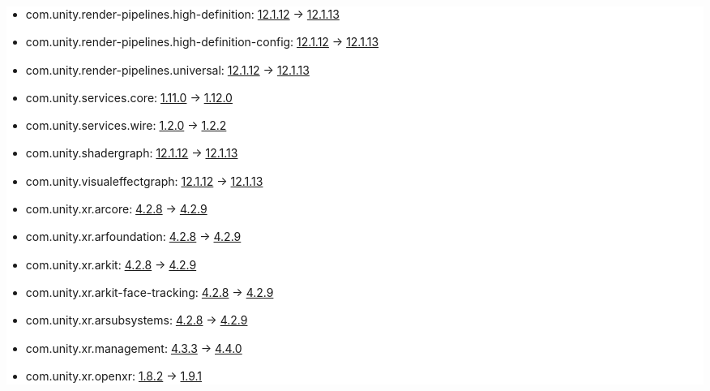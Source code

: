 - com.unity.render-pipelines.high-definition: [12.1.12](https://docs.unity3d.com/Packages/com.unity.render-pipelines.high-definition@12.1//changelog/CHANGELOG.html) &#x2192; [12.1.13](https://docs.unity3d.com/Packages/com.unity.render-pipelines.high-definition@12.1//changelog/CHANGELOG.html)

- com.unity.render-pipelines.high-definition-config: [12.1.12](https://docs.unity3d.com/Packages/com.unity.render-pipelines.high-definition-config@12.1//changelog/CHANGELOG.html) &#x2192; [12.1.13](https://docs.unity3d.com/Packages/com.unity.render-pipelines.high-definition-config@12.1//changelog/CHANGELOG.html)

- com.unity.render-pipelines.universal: [12.1.12](https://docs.unity3d.com/Packages/com.unity.render-pipelines.universal@12.1//changelog/CHANGELOG.html) &#x2192; [12.1.13](https://docs.unity3d.com/Packages/com.unity.render-pipelines.universal@12.1//changelog/CHANGELOG.html)

- com.unity.services.core: [1.11.0](https://docs.unity3d.com/Packages/com.unity.services.core@1.11//changelog/CHANGELOG.html) &#x2192; [1.12.0](https://docs.unity3d.com/Packages/com.unity.services.core@1.12//changelog/CHANGELOG.html)

- com.unity.services.wire: [1.2.0](https://docs.unity3d.com/Packages/com.unity.services.wire@1.2//changelog/CHANGELOG.html) &#x2192; [1.2.2](https://docs.unity3d.com/Packages/com.unity.services.wire@1.2//changelog/CHANGELOG.html)

- com.unity.shadergraph: [12.1.12](https://docs.unity3d.com/Packages/com.unity.shadergraph@12.1//changelog/CHANGELOG.html) &#x2192; [12.1.13](https://docs.unity3d.com/Packages/com.unity.shadergraph@12.1//changelog/CHANGELOG.html)

- com.unity.visualeffectgraph: [12.1.12](https://docs.unity3d.com/Packages/com.unity.visualeffectgraph@12.1//changelog/CHANGELOG.html) &#x2192; [12.1.13](https://docs.unity3d.com/Packages/com.unity.visualeffectgraph@12.1//changelog/CHANGELOG.html)

- com.unity.xr.arcore: [4.2.8](https://docs.unity3d.com/Packages/com.unity.xr.arcore@4.2//changelog/CHANGELOG.html) &#x2192; [4.2.9](https://docs.unity3d.com/Packages/com.unity.xr.arcore@4.2//changelog/CHANGELOG.html)

- com.unity.xr.arfoundation: [4.2.8](https://docs.unity3d.com/Packages/com.unity.xr.arfoundation@4.2//changelog/CHANGELOG.html) &#x2192; [4.2.9](https://docs.unity3d.com/Packages/com.unity.xr.arfoundation@4.2//changelog/CHANGELOG.html)

- com.unity.xr.arkit: [4.2.8](https://docs.unity3d.com/Packages/com.unity.xr.arkit@4.2//changelog/CHANGELOG.html) &#x2192; [4.2.9](https://docs.unity3d.com/Packages/com.unity.xr.arkit@4.2//changelog/CHANGELOG.html)

- com.unity.xr.arkit-face-tracking: [4.2.8](https://docs.unity3d.com/Packages/com.unity.xr.arkit-face-tracking@4.2//changelog/CHANGELOG.html) &#x2192; [4.2.9](https://docs.unity3d.com/Packages/com.unity.xr.arkit-face-tracking@4.2//changelog/CHANGELOG.html)

- com.unity.xr.arsubsystems: [4.2.8](https://docs.unity3d.com/Packages/com.unity.xr.arsubsystems@4.2//changelog/CHANGELOG.html) &#x2192; [4.2.9](https://docs.unity3d.com/Packages/com.unity.xr.arsubsystems@4.2//changelog/CHANGELOG.html)

- com.unity.xr.management: [4.3.3](https://docs.unity3d.com/Packages/com.unity.xr.management@4.3//changelog/CHANGELOG.html) &#x2192; [4.4.0](https://docs.unity3d.com/Packages/com.unity.xr.management@4.4//changelog/CHANGELOG.html)

- com.unity.xr.openxr: [1.8.2](https://docs.unity3d.com/Packages/com.unity.xr.openxr@1.8//changelog/CHANGELOG.html) &#x2192; [1.9.1](https://docs.unity3d.com/Packages/com.unity.xr.openxr@1.9//changelog/CHANGELOG.html)
